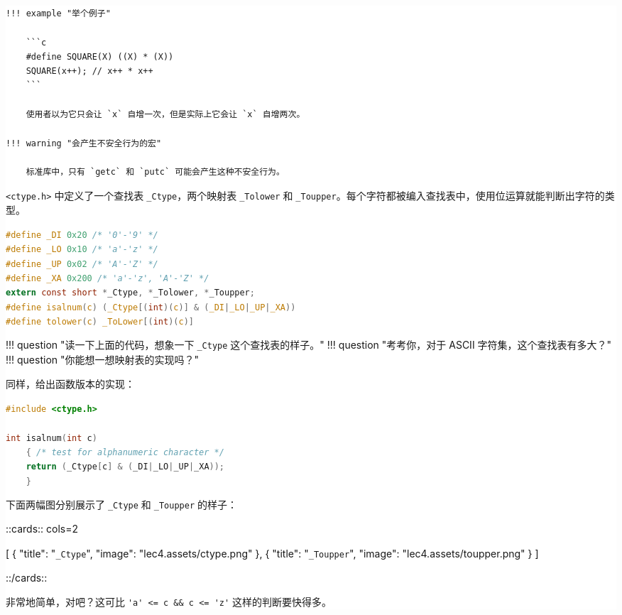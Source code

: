     !!! example "举个例子"

        ```c
        #define SQUARE(X) ((X) * (X))
        SQUARE(x++); // x++ * x++
        ```

        使用者以为它只会让 `x` 自增一次，但是实际上它会让 `x` 自增两次。

    !!! warning "会产生不安全行为的宏"

        标准库中，只有 `getc` 和 `putc` 可能会产生这种不安全行为。

`<ctype.h>` 中定义了一个查找表 `_Ctype`，两个映射表 `_Tolower` 和 `_Toupper`。每个字符都被编入查找表中，使用位运算就能判断出字符的类型。

```c title="ctype.h"
#define _DI 0x20 /* '0'-'9' */
#define _LO 0x10 /* 'a'-'z' */
#define _UP 0x02 /* 'A'-'Z' */
#define _XA 0x200 /* 'a'-'z', 'A'-'Z' */
extern const short *_Ctype, *_Tolower, *_Toupper;
#define isalnum(c) (_Ctype[(int)(c)] & (_DI|_LO|_UP|_XA))
#define tolower(c) _ToLower[(int)(c)]
```

!!! question "读一下上面的代码，想象一下 `_Ctype` 这个查找表的样子。"
!!! question "考考你，对于 ASCII 字符集，这个查找表有多大？"
!!! question "你能想一想映射表的实现吗？"

同样，给出函数版本的实现：

```c title="isalnum.c"
#include <ctype.h>

int isalnum(int c)
    { /* test for alphanumeric character */
    return (_Ctype[c] & (_DI|_LO|_UP|_XA));
    }
```

下面两幅图分别展示了 `_Ctype` 和 `_Toupper` 的样子：

::cards:: cols=2

[
  {
    "title": "`_Ctype`",
    "image": "lec4.assets/ctype.png"
  },
  {
    "title": "`_Toupper`",
    "image": "lec4.assets/toupper.png"
  }
]

::/cards::

非常地简单，对吧？这可比 `'a' <= c && c <= 'z'` 这样的判断要快得多。
